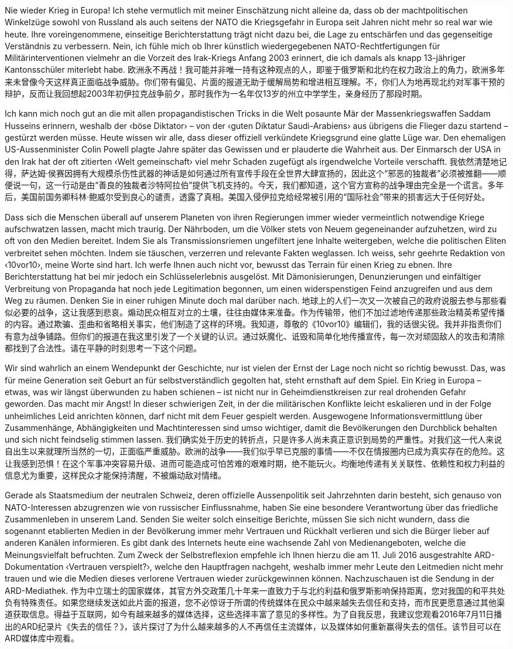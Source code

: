 Nie wieder Krieg in Europa! Ich stehe vermutlich mit meiner Einschätzung nicht alleine da, dass ob der machtpolitischen Winkelzüge sowohl von Russland als auch seitens der NATO die Kriegsgefahr in Europa seit Jahren nicht mehr so real war wie heute. Ihre voreingenommene, einseitige Berichterstattung trägt nicht dazu bei, die Lage zu entschärfen und das gegenseitige Verständnis zu verbessern. Nein, ich fühle mich ob Ihrer künstlich wiedergegebenen NATO-Rechtfertigungen für Militärinterventionen vielmehr an die Vorzeit des Irak-Kriegs Anfang 2003 erinnert, die ich damals als knapp 13-jähriger Kantonsschüler miterlebt habe.
欧洲永不再战！我可能并非唯一持有这种观点的人，即鉴于俄罗斯和北约在权力政治上的角力，欧洲多年来未曾像今天这样真正面临战争威胁。你们带有偏见、片面的报道无助于缓解局势和增进相互理解。不，你们人为地再现北约对军事干预的辩护，反而让我回想起2003年初伊拉克战争前夕，那时我作为一名年仅13岁的州立中学学生，亲身经历了那段时期。

Ich kann mich noch gut an die mit allen propagandistischen Tricks in die Welt posaunte Mär der Massenkriegswaffen Saddam Husseins erinnern, weshalb der ‹böse Diktator› – von der ‹guten Diktatur Saudi-Arabiens› aus übrigens die Flieger dazu startend – gestürzt werden müsse. Heute wissen wir alle, dass dieser offiziell verkündete Kriegsgrund eine glatte Lüge war. Den ehemaligen US-Aussenminister Colin Powell plagte Jahre später das Gewissen und er plauderte die Wahrheit aus. Der Einmarsch der USA in den Irak hat der oft zitierten ‹Welt gemeinschaft› viel mehr Schaden zugefügt als irgendwelche Vorteile verschafft.
我依然清楚地记得，萨达姆·侯赛因拥有大规模杀伤性武器的神话是如何通过所有宣传手段在全世界大肆宣扬的，因此这个“邪恶的独裁者”必须被推翻——顺便说一句，这一行动是由“善良的独裁者沙特阿拉伯”提供飞机支持的。今天，我们都知道，这个官方宣称的战争理由完全是一个谎言。多年后，美国前国务卿科林·鲍威尔受到良心的谴责，透露了真相。美国入侵伊拉克给经常被引用的“国际社会”带来的损害远大于任何好处。

Dass sich die Menschen überall auf unserem Planeten von ihren Regierungen immer wieder vermeintlich notwendige Kriege aufschwatzen lassen, macht mich traurig. Der Nährboden, um die Völker stets von Neuem gegeneinander aufzuhetzen, wird zu oft von den Medien bereitet. Indem Sie als Transmissionsriemen ungefiltert jene Inhalte weitergeben, welche die politischen Eliten verbreitet sehen möchten. Indem sie täuschen, verzerren und relevante Fakten weglassen. Ich weiss, sehr geehrte Redaktion von ‹10vor10›, meine Worte sind hart. Ich werfe Ihnen auch nicht vor, bewusst das Terrain für einen Krieg zu ebnen. Ihre Berichterstattung hat bei mir jedoch ein Schlüsselerlebnis ausgelöst. Mit Dämonisierungen, Denunzierungen und einfältiger Verbreitung von Propaganda hat noch jede Legitimation begonnen, um einen widerspenstigen Feind anzugreifen und aus dem Weg zu räumen. Denken Sie in einer ruhigen Minute doch mal darüber nach.
地球上的人们一次又一次被自己的政府说服去参与那些看似必要的战争，这让我感到悲哀。煽动民众相互对立的土壤，往往由媒体来准备。作为传输带，他们不加过滤地传递那些政治精英希望传播的内容。通过欺骗、歪曲和省略相关事实，他们制造了这样的环境。我知道，尊敬的《10vor10》编辑们，我的话很尖锐。我并非指责你们有意为战争铺路。但你们的报道在我这里引发了一个关键的认识。通过妖魔化、诋毁和简单化地传播宣传，每一次对顽固敌人的攻击和清除都找到了合法性。请在平静的时刻思考一下这个问题。

Wir sind wahrlich an einem Wendepunkt der Geschichte, nur ist vielen der Ernst der Lage noch nicht so richtig bewusst. Das, was für meine Generation seit Geburt an für selbstverständlich gegolten hat, steht ernsthaft auf dem Spiel. Ein Krieg in Europa – etwas, was wir längst überwunden zu haben schienen – ist nicht nur in Geheimdienstkreisen zur real drohenden Gefahr geworden. Das macht mir Angst! In dieser schwierigen Zeit, in der die militärischen Konflikte leicht eskalieren und in der Folge unheimliches Leid anrichten können, darf nicht mit dem Feuer gespielt werden. Ausgewogene Informationsvermittlung über Zusammenhänge, Abhängigkeiten und Machtinteressen sind umso wichtiger, damit die Bevölkerungen den Durchblick behalten und sich nicht feindselig stimmen lassen.
我们确实处于历史的转折点，只是许多人尚未真正意识到局势的严重性。对我们这一代人来说自出生以来就理所当然的一切，正面临严重威胁。欧洲的战争——我们似乎早已克服的事情——不仅在情报圈内已成为真实存在的危险。这让我感到恐惧！在这个军事冲突容易升级、进而可能造成可怕苦难的艰难时期，绝不能玩火。均衡地传递有关关联性、依赖性和权力利益的信息尤为重要，这样民众才能保持清醒，不被煽动敌对情绪。

Gerade als Staatsmedium der neutralen Schweiz, deren offizielle Aussenpolitik seit Jahrzehnten darin besteht, sich genauso von NATO-Interessen abzugrenzen wie von russischer Einflussnahme, haben Sie eine besondere Verantwortung über das friedliche Zusammenleben in unserem Land. Senden Sie weiter solch einseitige Berichte, müssen Sie sich nicht wundern, dass die sogenannt etablierten Medien in der Bevölkerung immer mehr Vertrauen und Rückhalt verlieren und sich die Bürger lieber auf anderen Kanälen informieren. Es gibt dank des Internets heute eine wachsende Zahl von Medienangeboten, welche die Meinungsvielfalt befruchten. Zum Zweck der Selbstreflexion empfehle ich Ihnen hierzu die am 11. Juli 2016 ausgestrahlte ARD-Dokumentation ‹Vertrauen verspielt?›, welche den Hauptfragen nachgeht, weshalb immer mehr Leute den Leitmedien nicht mehr trauen und wie die Medien dieses verlorene Vertrauen wieder zurückgewinnen können. Nachzuschauen ist die Sendung in der ARD-Mediathek.
作为中立瑞士的国家媒体，其官方外交政策几十年来一直致力于与北约利益和俄罗斯影响保持距离，您对我国的和平共处负有特殊责任。如果您继续发送如此片面的报道，您不必惊讶于所谓的传统媒体在民众中越来越失去信任和支持，而市民更愿意通过其他渠道获取信息。得益于互联网，如今有越来越多的媒体选择，这些选择丰富了意见的多样性。为了自我反思，我建议您观看2016年7月11日播出的ARD纪录片《失去的信任？》，该片探讨了为什么越来越多的人不再信任主流媒体，以及媒体如何重新赢得失去的信任。该节目可以在ARD媒体库中观看。
